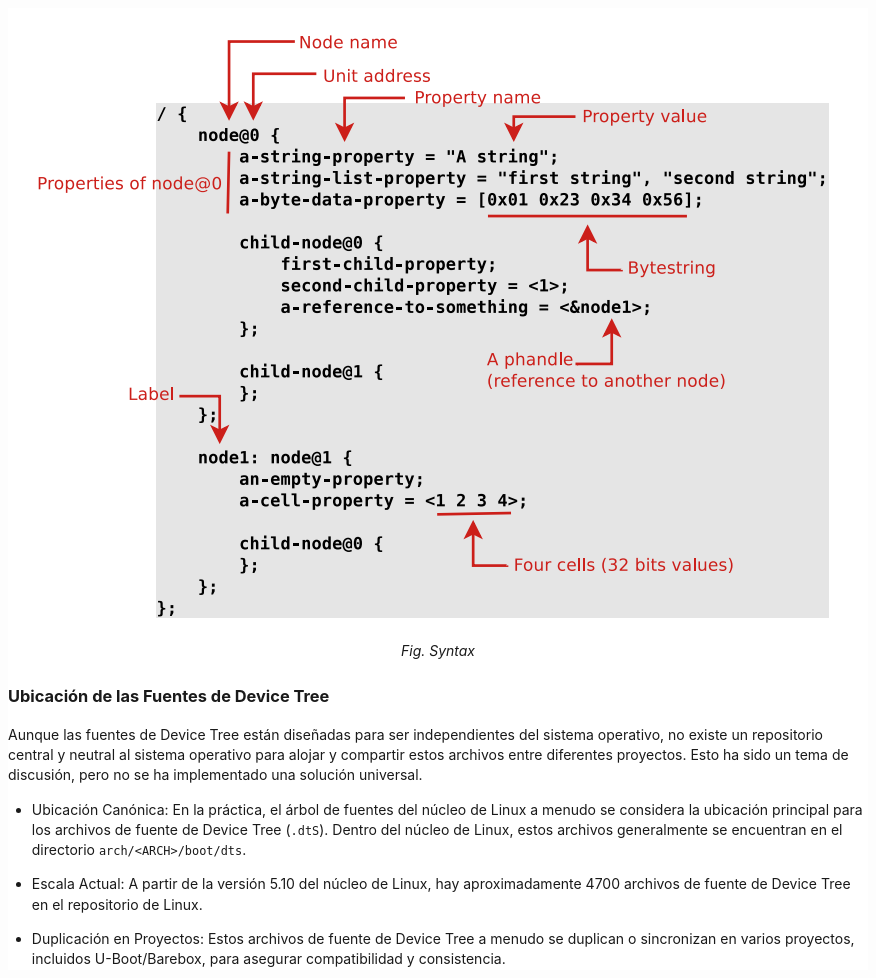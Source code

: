 <p align="center">
  <img src="./img/labels.png"><br>
  <em>Fig. Syntax</em>
</p>


### Ubicación de las Fuentes de Device Tree

Aunque las fuentes de Device Tree están diseñadas para ser independientes del sistema operativo, no existe un repositorio central y neutral al sistema operativo para alojar y compartir estos archivos entre diferentes proyectos. Esto ha sido un tema de discusión, pero no se ha implementado una solución universal.

- Ubicación Canónica: En la práctica, el árbol de fuentes del núcleo de Linux a menudo se considera la ubicación principal para los archivos de fuente de Device Tree (`.dtS`). Dentro del núcleo de Linux, estos archivos generalmente se encuentran en el directorio `arch/<ARCH>/boot/dts`. 

- Escala Actual: A partir de la versión 5.10 del núcleo de Linux, hay aproximadamente 4700 archivos de fuente de Device Tree en el repositorio de Linux.

- Duplicación en Proyectos: Estos archivos de fuente de Device Tree a menudo se duplican o sincronizan en varios proyectos, incluidos U-Boot/Barebox, para asegurar compatibilidad y consistencia.
